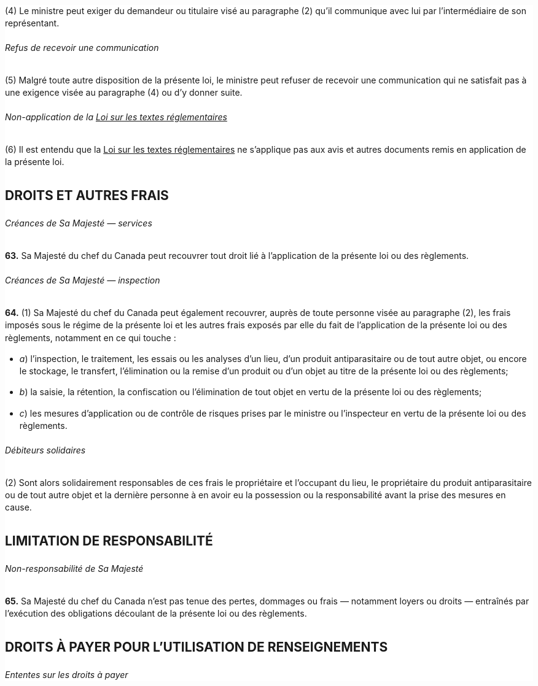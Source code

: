 (4) Le ministre peut exiger du demandeur ou titulaire visé au paragraphe (2) qu’il communique avec lui par l’intermédiaire de son représentant.

###### Refus de recevoir une communication

(5) Malgré toute autre disposition de la présente loi, le ministre peut refuser de recevoir une communication qui ne satisfait pas à une exigence visée au paragraphe (4) ou d’y donner suite.

###### Non-application de la [Loi sur les textes réglementaires](/canada/fra/lois/S/S-22.md)

(6) Il est entendu que la [Loi sur les textes réglementaires](/canada/fra/lois/S/S-22.md) ne s’applique pas aux avis et autres documents remis en application de la présente loi.

## DROITS ET AUTRES FRAIS

###### Créances de Sa Majesté — services

**63.** Sa Majesté du chef du Canada peut recouvrer tout droit lié à l’application de la présente loi ou des règlements.

###### Créances de Sa Majesté — inspection

**64.** (1) Sa Majesté du chef du Canada peut également recouvrer, auprès de toute personne visée au paragraphe (2), les frais imposés sous le régime de la présente loi et les autres frais exposés par elle du fait de l’application de la présente loi ou des règlements, notamment en ce qui touche :

  * _a_) l’inspection, le traitement, les essais ou les analyses d’un lieu, d’un produit antiparasitaire ou de tout autre objet, ou encore le stockage, le transfert, l’élimination ou la remise d’un produit ou d’un objet au titre de la présente loi ou des règlements;

  * _b_) la saisie, la rétention, la confiscation ou l’élimination de tout objet en vertu de la présente loi ou des règlements;

  * _c_) les mesures d’application ou de contrôle de risques prises par le ministre ou l’inspecteur en vertu de la présente loi ou des règlements.

###### Débiteurs solidaires

(2) Sont alors solidairement responsables de ces frais le propriétaire et l’occupant du lieu, le propriétaire du produit antiparasitaire ou de tout autre objet et la dernière personne à en avoir eu la possession ou la responsabilité avant la prise des mesures en cause.

## LIMITATION DE RESPONSABILITÉ

###### Non-responsabilité de Sa Majesté

**65.** Sa Majesté du chef du Canada n’est pas tenue des pertes, dommages ou frais — notamment loyers ou droits — entraînés par l’exécution des obligations découlant de la présente loi ou des règlements.

## DROITS À PAYER POUR L’UTILISATION DE RENSEIGNEMENTS

###### Ententes sur les droits à payer
